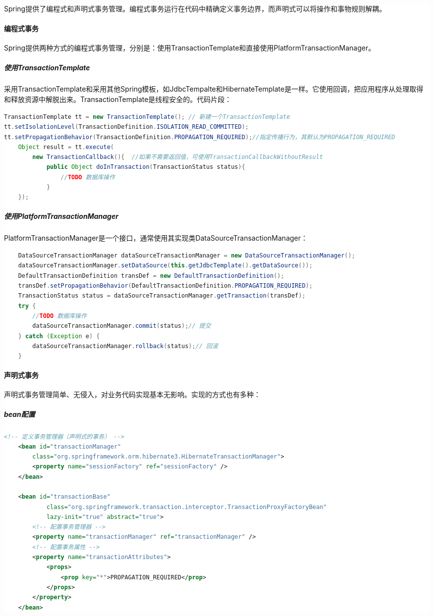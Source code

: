 Spring提供了编程式和声明式事务管理。编程式事务运行在代码中精确定义事务边界，而声明式可以将操作和事物规则解耦。

#### 编程式事务

Spring提供两种方式的编程式事务管理，分别是：使用TransactionTemplate和直接使用PlatformTransactionManager。

##### 使用TransactionTemplate

采用TransactionTemplate和采用其他Spring模板，如JdbcTempalte和HibernateTemplate是一样。它使用回调，把应用程序从处理取得和释放资源中解脱出来。TransactionTemplate是线程安全的。代码片段：

```java
TransactionTemplate tt = new TransactionTemplate(); // 新建一个TransactionTemplate
tt.setIsolationLevel(TransactionDefinition.ISOLATION_READ_COMMITTED); 
tt.setPropagationBehavior(TransactionDefinition.PROPAGATION_REQUIRED);//指定传播行为，其默认为PROPAGATION_REQUIRED
    Object result = tt.execute(
        new TransactionCallback(){  //如果不需要返回值，可使用TransactionCallbackWithoutResult
            public Object doInTransaction(TransactionStatus status){  
                //TODO 数据库操作
            }  
    }); 
```

##### 使用PlatformTransactionManager

PlatformTransactionManager是一个接口，通常使用其实现类DataSourceTransactionManager：

```java
    DataSourceTransactionManager dataSourceTransactionManager = new DataSourceTransactionManager(); 
    dataSourceTransactionManager.setDataSource(this.getJdbcTemplate().getDataSource()); 
    DefaultTransactionDefinition transDef = new DefaultTransactionDefinition(); 
    transDef.setPropagationBehavior(DefaultTransactionDefinition.PROPAGATION_REQUIRED);  
    TransactionStatus status = dataSourceTransactionManager.getTransaction(transDef); 
    try {
        //TODO 数据库操作
        dataSourceTransactionManager.commit(status);// 提交
    } catch (Exception e) {
        dataSourceTransactionManager.rollback(status);// 回滚
    }
```

#### 声明式事务

声明式事务管理简单、无侵入，对业务代码实现基本无影响。实现的方式也有多种：

##### bean配置

```xml
<!-- 定义事务管理器（声明式的事务） --> 
    <bean id="transactionManager"
        class="org.springframework.orm.hibernate3.HibernateTransactionManager">
        <property name="sessionFactory" ref="sessionFactory" />
    </bean>

    <bean id="transactionBase" 
            class="org.springframework.transaction.interceptor.TransactionProxyFactoryBean" 
            lazy-init="true" abstract="true"> 
        <!-- 配置事务管理器 --> 
        <property name="transactionManager" ref="transactionManager" /> 
        <!-- 配置事务属性 --> 
        <property name="transactionAttributes"> 
            <props> 
                <prop key="*">PROPAGATION_REQUIRED</prop> 
            </props> 
        </property> 
    </bean>   
```